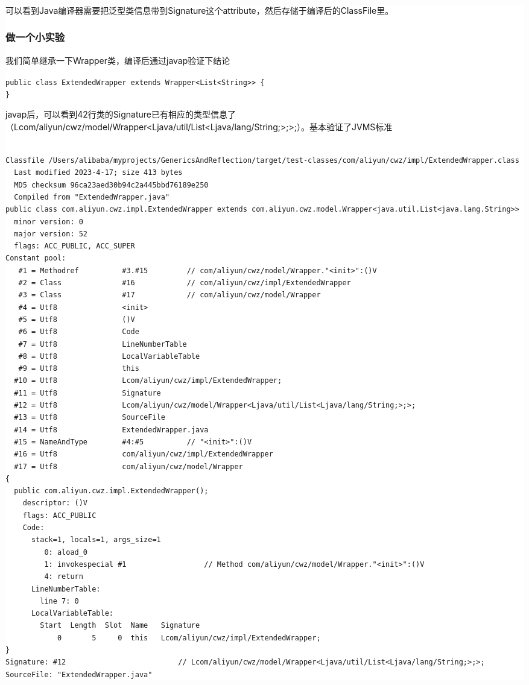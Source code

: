 可以看到Java编译器需要把泛型类信息带到Signature这个attribute，然后存储于编译后的ClassFile里。

### 做一个小实验

我们简单继承一下Wrapper类，编译后通过javap验证下结论

```
public class ExtendedWrapper extends Wrapper<List<String>> {
}
```

javap后，可以看到42行类的Signature已有相应的类型信息了（Lcom/aliyun/cwz/model/Wrapper<Ljava/util/List<Ljava/lang/String;>;>;）。基本验证了JVMS标准

```

Classfile /Users/alibaba/myprojects/GenericsAndReflection/target/test-classes/com/aliyun/cwz/impl/ExtendedWrapper.class
  Last modified 2023-4-17; size 413 bytes
  MD5 checksum 96ca23aed30b94c2a445bbd76189e250
  Compiled from "ExtendedWrapper.java"
public class com.aliyun.cwz.impl.ExtendedWrapper extends com.aliyun.cwz.model.Wrapper<java.util.List<java.lang.String>>
  minor version: 0
  major version: 52
  flags: ACC_PUBLIC, ACC_SUPER
Constant pool:
   #1 = Methodref          #3.#15         // com/aliyun/cwz/model/Wrapper."<init>":()V
   #2 = Class              #16            // com/aliyun/cwz/impl/ExtendedWrapper
   #3 = Class              #17            // com/aliyun/cwz/model/Wrapper
   #4 = Utf8               <init>
   #5 = Utf8               ()V
   #6 = Utf8               Code
   #7 = Utf8               LineNumberTable
   #8 = Utf8               LocalVariableTable
   #9 = Utf8               this
  #10 = Utf8               Lcom/aliyun/cwz/impl/ExtendedWrapper;
  #11 = Utf8               Signature
  #12 = Utf8               Lcom/aliyun/cwz/model/Wrapper<Ljava/util/List<Ljava/lang/String;>;>;
  #13 = Utf8               SourceFile
  #14 = Utf8               ExtendedWrapper.java
  #15 = NameAndType        #4:#5          // "<init>":()V
  #16 = Utf8               com/aliyun/cwz/impl/ExtendedWrapper
  #17 = Utf8               com/aliyun/cwz/model/Wrapper
{
  public com.aliyun.cwz.impl.ExtendedWrapper();
    descriptor: ()V
    flags: ACC_PUBLIC
    Code:
      stack=1, locals=1, args_size=1
         0: aload_0
         1: invokespecial #1                  // Method com/aliyun/cwz/model/Wrapper."<init>":()V
         4: return
      LineNumberTable:
        line 7: 0
      LocalVariableTable:
        Start  Length  Slot  Name   Signature
            0       5     0  this   Lcom/aliyun/cwz/impl/ExtendedWrapper;
}
Signature: #12                          // Lcom/aliyun/cwz/model/Wrapper<Ljava/util/List<Ljava/lang/String;>;>;
SourceFile: "ExtendedWrapper.java"
```
